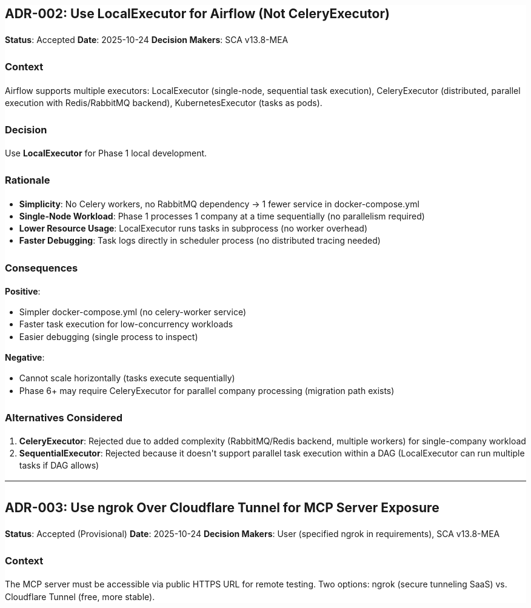 
## ADR-002: Use LocalExecutor for Airflow (Not CeleryExecutor)

**Status**: Accepted
**Date**: 2025-10-24
**Decision Makers**: SCA v13.8-MEA

### Context
Airflow supports multiple executors: LocalExecutor (single-node, sequential task execution), CeleryExecutor (distributed, parallel execution with Redis/RabbitMQ backend), KubernetesExecutor (tasks as pods).

### Decision
Use **LocalExecutor** for Phase 1 local development.

### Rationale
- **Simplicity**: No Celery workers, no RabbitMQ dependency → 1 fewer service in docker-compose.yml
- **Single-Node Workload**: Phase 1 processes 1 company at a time sequentially (no parallelism required)
- **Lower Resource Usage**: LocalExecutor runs tasks in subprocess (no worker overhead)
- **Faster Debugging**: Task logs directly in scheduler process (no distributed tracing needed)

### Consequences
**Positive**:
- Simpler docker-compose.yml (no celery-worker service)
- Faster task execution for low-concurrency workloads
- Easier debugging (single process to inspect)

**Negative**:
- Cannot scale horizontally (tasks execute sequentially)
- Phase 6+ may require CeleryExecutor for parallel company processing (migration path exists)

### Alternatives Considered
1. **CeleryExecutor**: Rejected due to added complexity (RabbitMQ/Redis backend, multiple workers) for single-company workload
2. **SequentialExecutor**: Rejected because it doesn't support parallel task execution within a DAG (LocalExecutor can run multiple tasks if DAG allows)

---

## ADR-003: Use ngrok Over Cloudflare Tunnel for MCP Server Exposure

**Status**: Accepted (Provisional)
**Date**: 2025-10-24
**Decision Makers**: User (specified ngrok in requirements), SCA v13.8-MEA

### Context
The MCP server must be accessible via public HTTPS URL for remote testing. Two options: ngrok (secure tunneling SaaS) vs. Cloudflare Tunnel (free, more stable).
